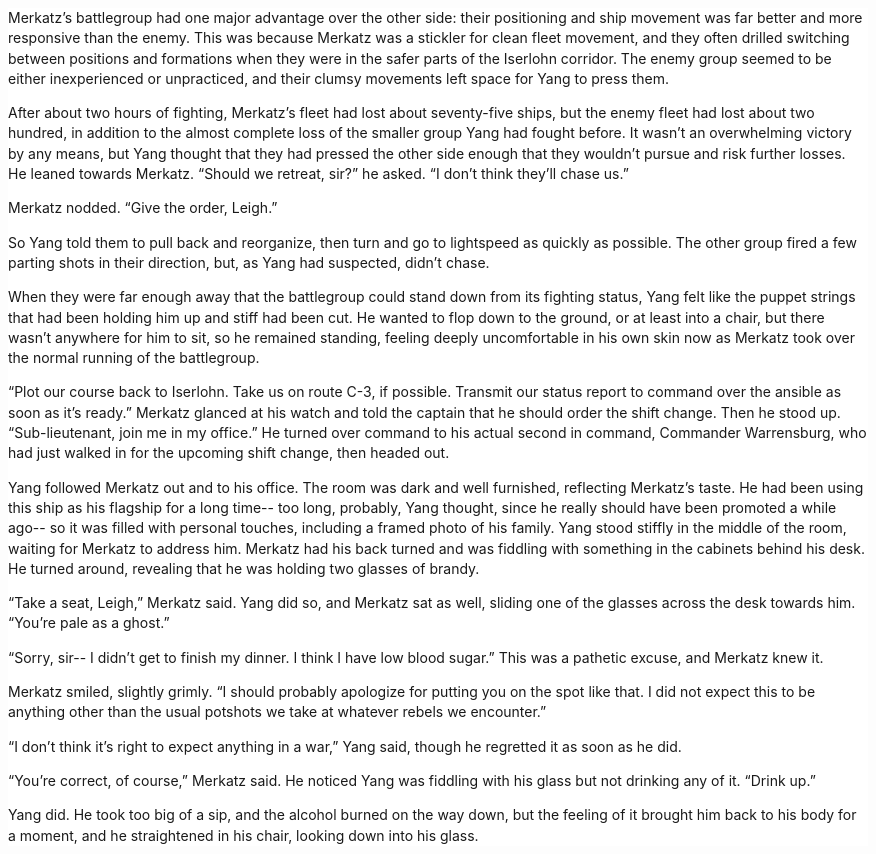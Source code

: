 Merkatz’s battlegroup had one major advantage over the other side: their positioning and ship movement was far better and more responsive than the enemy. This was because Merkatz was a stickler for clean fleet movement, and they often drilled switching between positions and formations when they were in the safer parts of the Iserlohn corridor. The enemy group seemed to be either inexperienced or unpracticed, and their clumsy movements left space for Yang to press them.

After about two hours of fighting, Merkatz’s fleet had lost about seventy-five ships, but the enemy fleet had lost about two hundred, in addition to the almost complete loss of the smaller group Yang had fought before. It wasn’t an overwhelming victory by any means, but Yang thought that they had pressed the other side enough that they wouldn’t pursue and risk further losses. He leaned towards Merkatz. “Should we retreat, sir?” he asked. “I don’t think they’ll chase us.”

Merkatz nodded. “Give the order, Leigh.”

So Yang told them to pull back and reorganize, then turn and go to lightspeed as quickly as possible. The other group fired a few parting shots in their direction, but, as Yang had suspected, didn’t chase.

When they were far enough away that the battlegroup could stand down from its fighting status, Yang felt like the puppet strings that had been holding him up and stiff had been cut. He wanted to flop down to the ground, or at least into a chair, but there wasn’t anywhere for him to sit, so he remained standing, feeling deeply uncomfortable in his own skin now as Merkatz took over the normal running of the battlegroup.

“Plot our course back to Iserlohn. Take us on route C-3, if possible. Transmit our status report to command over the ansible as soon as it’s ready.” Merkatz glanced at his watch and told the captain that he should order the shift change. Then he stood up. “Sub-lieutenant, join me in my office.” He turned over command to his actual second in command, Commander Warrensburg, who had just walked in for the upcoming shift change, then headed out.

Yang followed Merkatz out and to his office. The room was dark and well furnished, reflecting Merkatz’s taste. He had been using this ship as his flagship for a long time-- too long, probably, Yang thought, since he really should have been promoted a while ago-- so it was filled with personal touches, including a framed photo of his family. Yang stood stiffly in the middle of the room, waiting for Merkatz to address him. Merkatz had his back turned and was fiddling with something in the cabinets behind his desk. He turned around, revealing that he was holding two glasses of brandy.

“Take a seat, Leigh,” Merkatz said. Yang did so, and Merkatz sat as well, sliding one of the glasses across the desk towards him. “You’re pale as a ghost.”

“Sorry, sir-- I didn’t get to finish my dinner. I think I have low blood sugar.” This was a pathetic excuse, and Merkatz knew it. 

Merkatz smiled, slightly grimly. “I should probably apologize for putting you on the spot like that. I did not expect this to be anything other than the usual potshots we take at whatever rebels we encounter.”

“I don’t think it’s right to expect anything in a war,” Yang said, though he regretted it as soon as he did.

“You’re correct, of course,” Merkatz said. He noticed Yang was fiddling with his glass but not drinking any of it. “Drink up.”

Yang did. He took too big of a sip, and the alcohol burned on the way down, but the feeling of it brought him back to his body for a moment, and he straightened in his chair, looking down into his glass.
